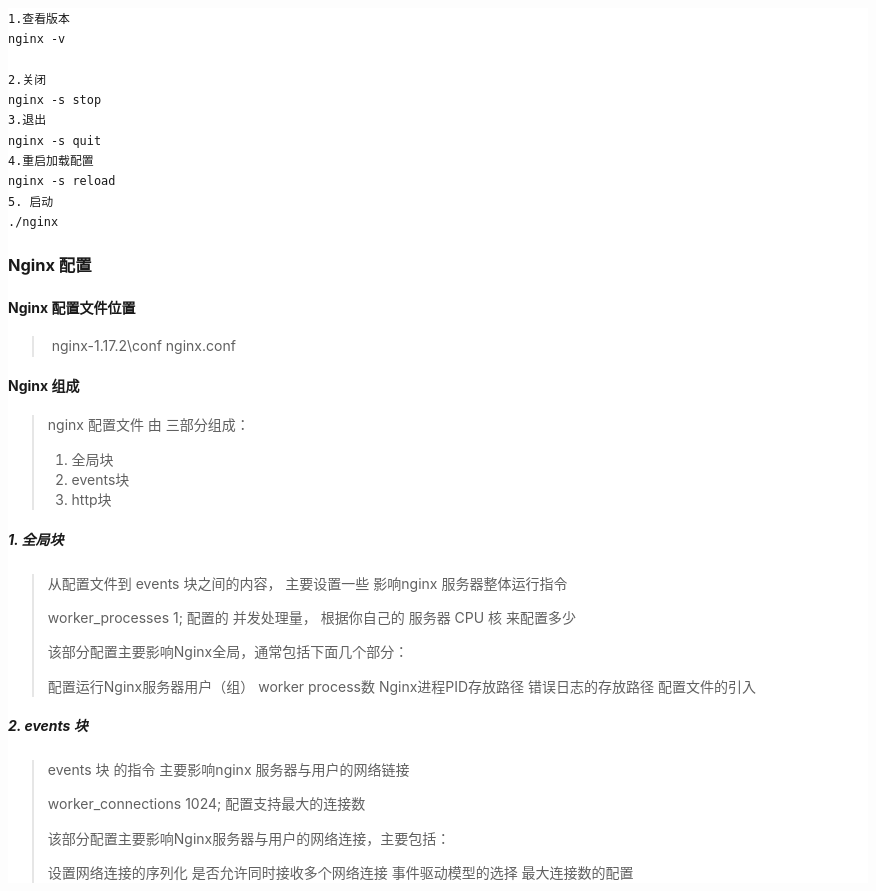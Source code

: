 ```nginx
1.查看版本
nginx -v

2.关闭 
nginx -s stop
3.退出
nginx -s quit
4.重启加载配置
nginx -s reload
5. 启动
./nginx
```

### Nginx 配置

#### Nginx 配置文件位置

> ​	nginx-1.17.2\conf     nginx.conf

#### Nginx 组成

> nginx 配置文件 由 三部分组成：
>
> 1. 全局块
> 2. events块
> 3. http块

#####  1. 全局块

> 从配置文件到 events 块之间的内容， 主要设置一些 影响nginx 服务器整体运行指令
>
> worker_processes  1;       配置的 并发处理量， 根据你自己的 服务器 CPU 核 来配置多少
>
> 
>
> 该部分配置主要影响Nginx全局，通常包括下面几个部分：
>
> 配置运行Nginx服务器用户（组）
> worker process数
> Nginx进程PID存放路径
> 错误日志的存放路径
> 配置文件的引入

##### 2. events 块

> events 块 的指令 主要影响nginx 服务器与用户的网络链接
>
> worker_connections  1024;      配置支持最大的连接数
>
> 
>
> 该部分配置主要影响Nginx服务器与用户的网络连接，主要包括：
>
> 设置网络连接的序列化
> 是否允许同时接收多个网络连接
> 事件驱动模型的选择
> 最大连接数的配置
